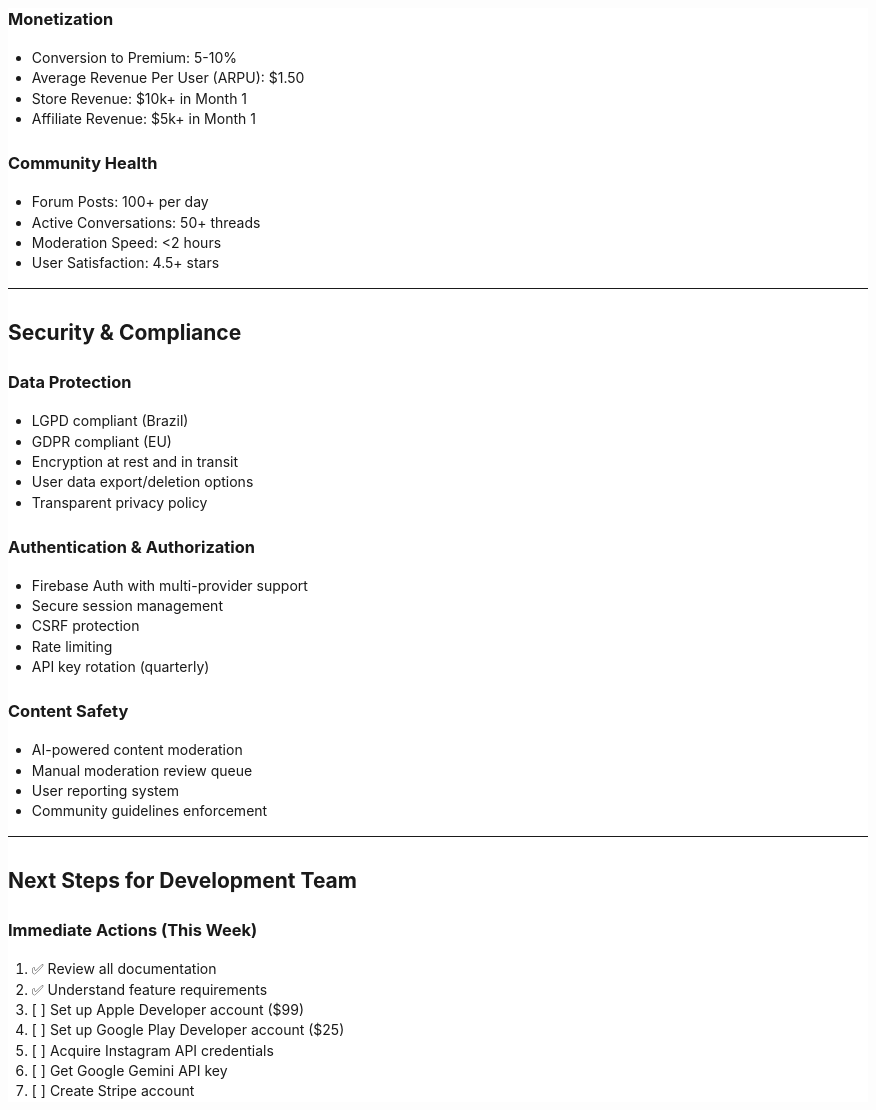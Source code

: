 ### Monetization
- Conversion to Premium: 5-10%
- Average Revenue Per User (ARPU): $1.50
- Store Revenue: $10k+ in Month 1
- Affiliate Revenue: $5k+ in Month 1

### Community Health
- Forum Posts: 100+ per day
- Active Conversations: 50+ threads
- Moderation Speed: <2 hours
- User Satisfaction: 4.5+ stars

---

## Security & Compliance

### Data Protection
- LGPD compliant (Brazil)
- GDPR compliant (EU)
- Encryption at rest and in transit
- User data export/deletion options
- Transparent privacy policy

### Authentication & Authorization
- Firebase Auth with multi-provider support
- Secure session management
- CSRF protection
- Rate limiting
- API key rotation (quarterly)

### Content Safety
- AI-powered content moderation
- Manual moderation review queue
- User reporting system
- Community guidelines enforcement

---

## Next Steps for Development Team

### Immediate Actions (This Week)
1. ✅ Review all documentation
2. ✅ Understand feature requirements
3. [ ] Set up Apple Developer account ($99)
4. [ ] Set up Google Play Developer account ($25)
5. [ ] Acquire Instagram API credentials
6. [ ] Get Google Gemini API key
7. [ ] Create Stripe account
